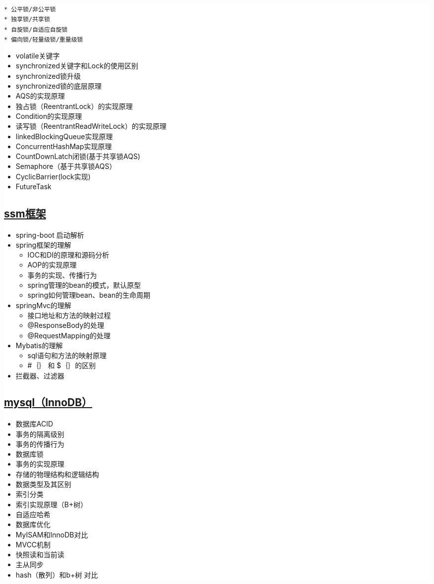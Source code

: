     * 公平锁/非公平锁
    * 独享锁/共享锁
    * 自旋锁/自适应自旋锁
    * 偏向锁/轻量级锁/重量级锁
* volatile关键字
* synchronized关键字和Lock的使用区别
* synchronized锁升级
* synchronized锁的底层原理
* AQS的实现原理
* 独占锁（ReentrantLock）的实现原理
* Condition的实现原理
* 读写锁（ReentrantReadWriteLock）的实现原理
* linkedBlockingQueue实现原理
* ConcurrentHashMap实现原理
* CountDownLatch闭锁(基于共享锁AQS)
* Semaphore（基于共享锁AQS）
* CyclicBarrier(lock实现)
* FutureTask

## [ssm框架](./docs/framework/README.md)

* spring-boot 启动解析
* spring框架的理解
    * IOC和DI的原理和源码分析
    * AOP的实现原理
    * 事务的实现、传播行为
    * spring管理的bean的模式，默认原型
    * spring如何管理bean、bean的生命周期
* springMvc的理解
    * 接口地址和方法的映射过程
    * @ResponseBody的处理
    * @RequestMapping的处理
* Mybatis的理解
    * sql语句和方法的映射原理
    * \#｛｝ 和 \$｛｝的区别
* 拦截器、过滤器

## [mysql（InnoDB）](./docs/mysql/README.md)

* 数据库ACID
* 事务的隔离级别
* 事务的传播行为
* 数据库锁
* 事务的实现原理
* 存储的物理结构和逻辑结构
* 数据类型及其区别
* 索引分类
* 索引实现原理（B+树）
* 自适应哈希
* 数据库优化
* MyISAM和InnoDB对比
* MVCC机制
* 快照读和当前读
* 主从同步
* hash（散列）和b+树 对比
